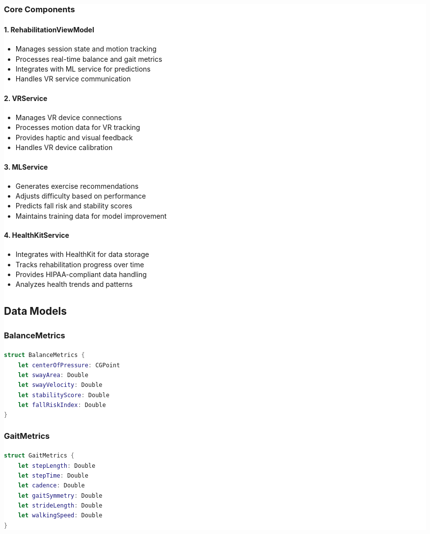 ### Core Components

#### 1. RehabilitationViewModel
- Manages session state and motion tracking
- Processes real-time balance and gait metrics
- Integrates with ML service for predictions
- Handles VR service communication

#### 2. VRService
- Manages VR device connections
- Processes motion data for VR tracking
- Provides haptic and visual feedback
- Handles VR device calibration

#### 3. MLService
- Generates exercise recommendations
- Adjusts difficulty based on performance
- Predicts fall risk and stability scores
- Maintains training data for model improvement

#### 4. HealthKitService
- Integrates with HealthKit for data storage
- Tracks rehabilitation progress over time
- Provides HIPAA-compliant data handling
- Analyzes health trends and patterns

## Data Models

### BalanceMetrics
```swift
struct BalanceMetrics {
    let centerOfPressure: CGPoint
    let swayArea: Double
    let swayVelocity: Double
    let stabilityScore: Double
    let fallRiskIndex: Double
}
```

### GaitMetrics
```swift
struct GaitMetrics {
    let stepLength: Double
    let stepTime: Double
    let cadence: Double
    let gaitSymmetry: Double
    let strideLength: Double
    let walkingSpeed: Double
}
```
